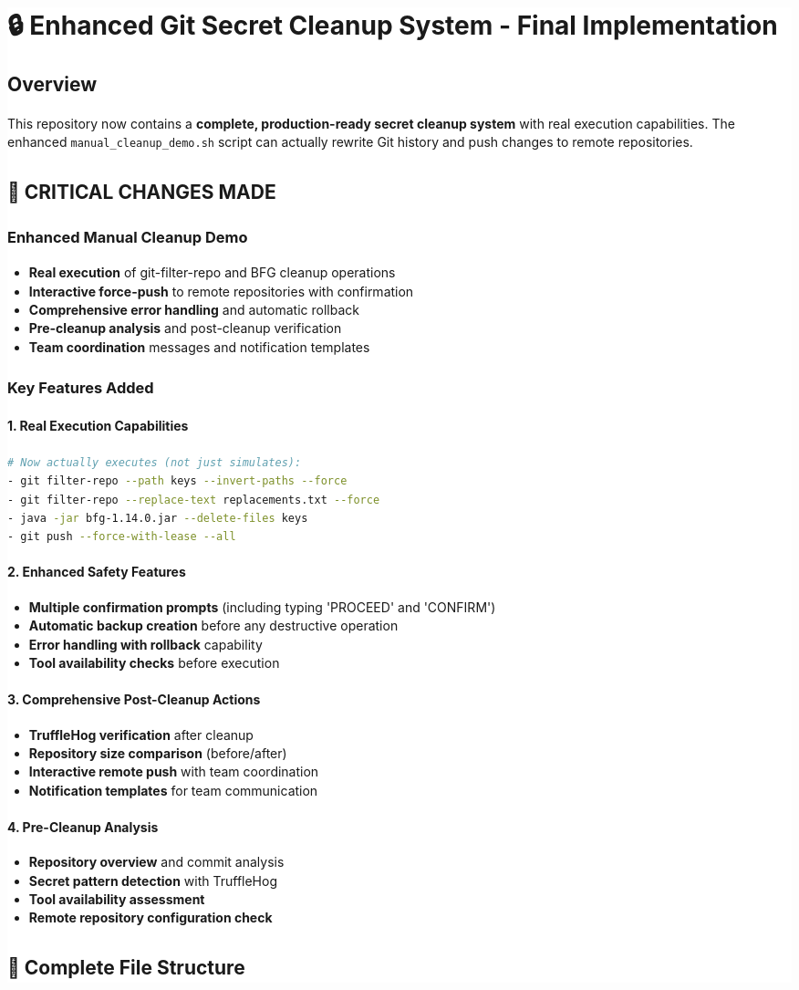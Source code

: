 # 🔒 Enhanced Git Secret Cleanup System - Final Implementation

## Overview
This repository now contains a **complete, production-ready secret cleanup system** with real execution capabilities. The enhanced `manual_cleanup_demo.sh` script can actually rewrite Git history and push changes to remote repositories.

## 🚨 CRITICAL CHANGES MADE

### Enhanced Manual Cleanup Demo
- **Real execution** of git-filter-repo and BFG cleanup operations
- **Interactive force-push** to remote repositories with confirmation
- **Comprehensive error handling** and automatic rollback
- **Pre-cleanup analysis** and post-cleanup verification
- **Team coordination** messages and notification templates

### Key Features Added

#### 1. Real Execution Capabilities
```bash
# Now actually executes (not just simulates):
- git filter-repo --path keys --invert-paths --force
- git filter-repo --replace-text replacements.txt --force
- java -jar bfg-1.14.0.jar --delete-files keys
- git push --force-with-lease --all
```

#### 2. Enhanced Safety Features
- **Multiple confirmation prompts** (including typing 'PROCEED' and 'CONFIRM')
- **Automatic backup creation** before any destructive operation
- **Error handling with rollback** capability
- **Tool availability checks** before execution

#### 3. Comprehensive Post-Cleanup Actions
- **TruffleHog verification** after cleanup
- **Repository size comparison** (before/after)
- **Interactive remote push** with team coordination
- **Notification templates** for team communication

#### 4. Pre-Cleanup Analysis
- **Repository overview** and commit analysis
- **Secret pattern detection** with TruffleHog
- **Tool availability assessment**
- **Remote repository configuration check**

## 📁 Complete File Structure

